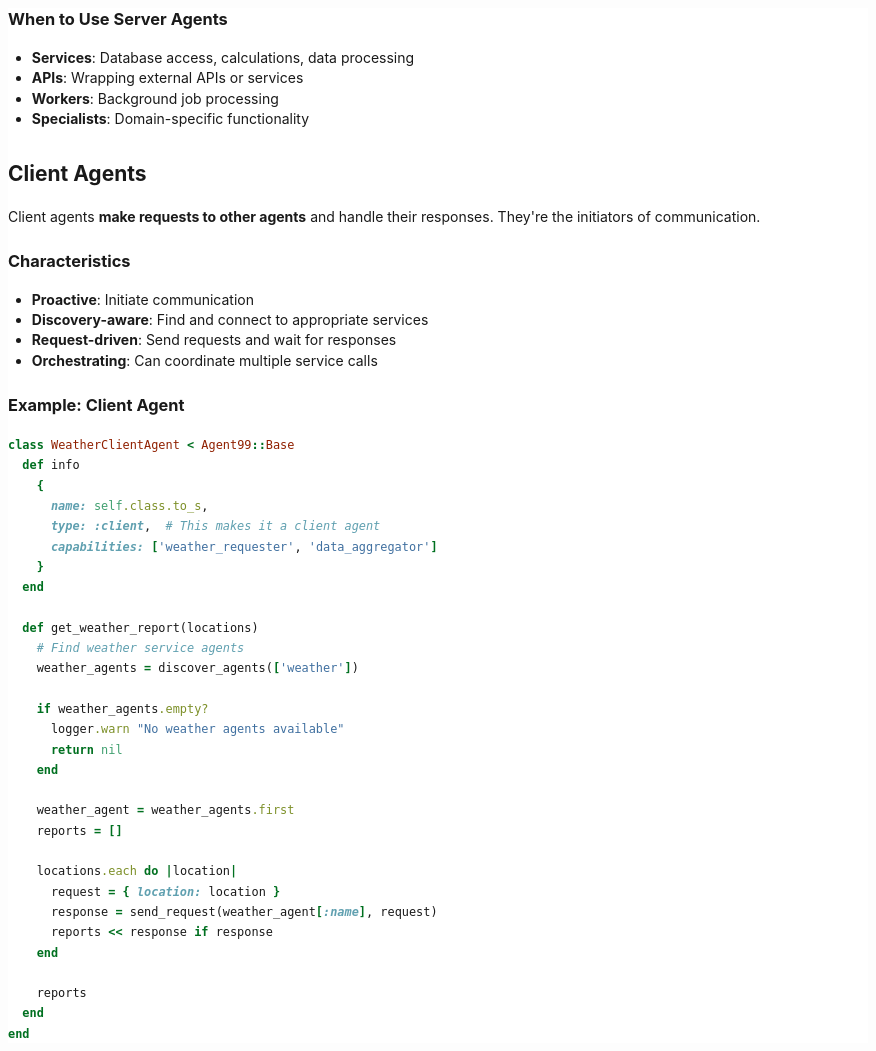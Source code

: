 ### When to Use Server Agents

- **Services**: Database access, calculations, data processing
- **APIs**: Wrapping external APIs or services  
- **Workers**: Background job processing
- **Specialists**: Domain-specific functionality

## Client Agents

Client agents **make requests to other agents** and handle their responses. They're the initiators of communication.

### Characteristics

- **Proactive**: Initiate communication
- **Discovery-aware**: Find and connect to appropriate services
- **Request-driven**: Send requests and wait for responses
- **Orchestrating**: Can coordinate multiple service calls

### Example: Client Agent

```ruby
class WeatherClientAgent < Agent99::Base
  def info
    {
      name: self.class.to_s,
      type: :client,  # This makes it a client agent
      capabilities: ['weather_requester', 'data_aggregator']
    }
  end

  def get_weather_report(locations)
    # Find weather service agents
    weather_agents = discover_agents(['weather'])
    
    if weather_agents.empty?
      logger.warn "No weather agents available"
      return nil
    end

    weather_agent = weather_agents.first
    reports = []

    locations.each do |location|
      request = { location: location }
      response = send_request(weather_agent[:name], request)
      reports << response if response
    end

    reports
  end
end
```
